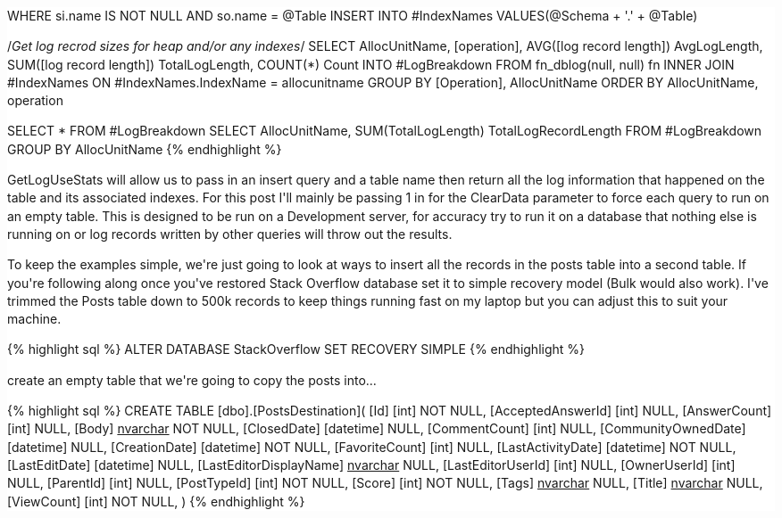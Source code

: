 WHERE 
   si.name IS NOT NULL
   AND so.name = @Table
INSERT INTO #IndexNames VALUES(@Schema + '.' + @Table)

/*Get log recrod sizes for heap and/or any indexes*/
SELECT 
   AllocUnitName,
   [operation], 
   AVG([log record length]) AvgLogLength,
   SUM([log record length]) TotalLogLength,
   COUNT(*) Count
INTO #LogBreakdown
FROM 
   fn_dblog(null, null) fn
   INNER JOIN #IndexNames ON #IndexNames.IndexName = allocunitname
GROUP BY 
   [Operation], AllocUnitName
ORDER BY AllocUnitName, operation

SELECT * FROM #LogBreakdown
SELECT AllocUnitName, SUM(TotalLogLength)  TotalLogRecordLength 
FROM #LogBreakdown
GROUP BY AllocUnitName
{% endhighlight %}

GetLogUseStats will allow us to pass in an insert query and a table name then return all the log information that happened on the table and its associated indexes. For this post I'll mainly be passing 1 in for the ClearData parameter to force each query to run on an empty table. This is designed to be run on a Development server, for accuracy try to run it on a database that nothing else is running on or log records written by other queries will throw out the results.

To keep the examples simple, we're just going to look at ways to insert all the records in the posts table into a second table. If you're following along once you've restored Stack Overflow database set it to simple recovery model (Bulk would also work). I've trimmed the Posts table down to 500k records to keep things running fast on my laptop but you can adjust this to suit your machine.

{% highlight sql %}
ALTER DATABASE StackOverflow SET RECOVERY SIMPLE
{% endhighlight %}

create an empty table that we're going to copy the posts into...

{% highlight sql %}
CREATE TABLE [dbo].[PostsDestination](
   [Id] [int] NOT NULL,
   [AcceptedAnswerId] [int] NULL,
   [AnswerCount] [int] NULL,
   [Body] [nvarchar](max) NOT NULL,
   [ClosedDate] [datetime] NULL,
   [CommentCount] [int] NULL,
   [CommunityOwnedDate] [datetime] NULL,
   [CreationDate] [datetime] NOT NULL,
   [FavoriteCount] [int] NULL,
   [LastActivityDate] [datetime] NOT NULL,
   [LastEditDate] [datetime] NULL,
   [LastEditorDisplayName] [nvarchar](40) NULL,
   [LastEditorUserId] [int] NULL,
   [OwnerUserId] [int] NULL,
   [ParentId] [int] NULL,
   [PostTypeId] [int] NOT NULL,
   [Score] [int] NOT NULL,
   [Tags] [nvarchar](150) NULL,
   [Title] [nvarchar](250) NULL,
   [ViewCount] [int] NOT NULL,
)
{% endhighlight %}